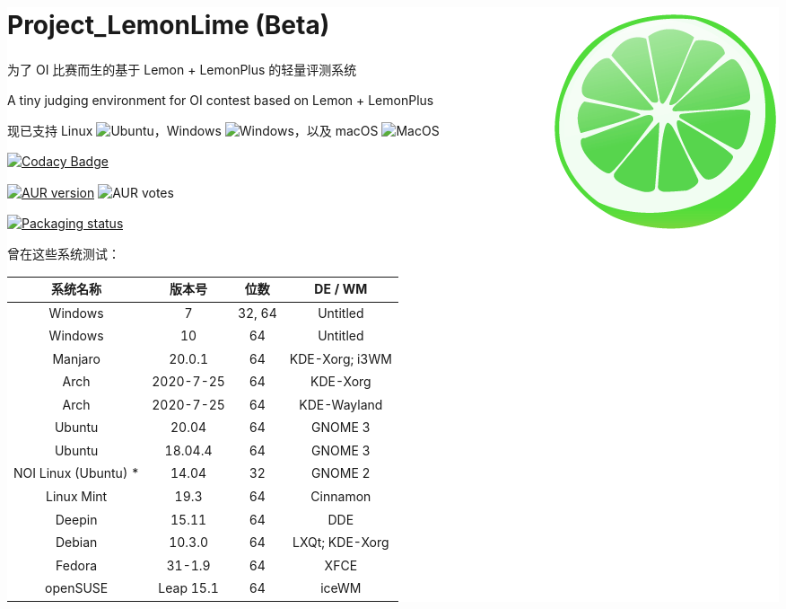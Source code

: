 <img src="assets/lemon-lime.png" align=right />

# Project_LemonLime (Beta)

为了 OI 比赛而生的基于 Lemon + LemonPlus 的轻量评测系统

A tiny judging environment for OI contest based on Lemon + LemonPlus

现已支持 Linux ![Ubuntu](https://github.com/iotang/Project_LemonLime/workflows/Ubuntu/badge.svg)，Windows ![Windows](https://github.com/iotang/Project_LemonLime/workflows/Windows/badge.svg)，以及 macOS ![MacOS](https://github.com/iotang/Project_LemonLime/workflows/MacOS/badge.svg)

[![Codacy Badge](https://api.codacy.com/project/badge/Grade/9034d385758e485b8d8364b6e7c86f59)](https://app.codacy.com/manual/iotang/Project_LemonLime?utm_source=github.com&utm_medium=referral&utm_content=iotang/Project_LemonLime&utm_campaign=Badge_Grade_Dashboard)

[![AUR version](https://img.shields.io/aur/version/lemon-lime?style=flat-square)](https://aur.archlinux.org/packages/lemon-lime/) ![AUR votes](https://img.shields.io/aur/votes/lemon-lime?label=lemon-lime%20vote&style=flat-square)

[![Packaging status](https://repology.org/badge/vertical-allrepos/lemon-lime.svg)](https://repology.org/metapackage/lemon-lime/versions)

曾在这些系统测试：

|系统名称|版本号|位数|DE / WM|
|:--:|:--:|:--:|:--:|
|Windows|7|32, 64|Untitled|
|Windows|10|64|Untitled|
|Manjaro|20.0.1|64|KDE-Xorg; i3WM|
|Arch|2020-7-25|64|KDE-Xorg|
|Arch|2020-7-25|64|KDE-Wayland|
|Ubuntu|20.04|64|GNOME 3|
|Ubuntu|18.04.4|64|GNOME 3|
|NOI Linux (Ubuntu) \*|14.04|32|GNOME 2|
|Linux Mint|19.3|64|Cinnamon|
|Deepin|15.11|64|DDE|
|Debian|10.3.0|64|LXQt; KDE-Xorg|
|Fedora|31-1.9|64|XFCE|
|openSUSE|Leap 15.1|64|iceWM|
